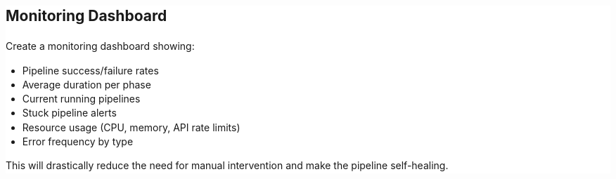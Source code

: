 ## Monitoring Dashboard

Create a monitoring dashboard showing:
- Pipeline success/failure rates
- Average duration per phase
- Current running pipelines
- Stuck pipeline alerts
- Resource usage (CPU, memory, API rate limits)
- Error frequency by type

This will drastically reduce the need for manual intervention and make the pipeline self-healing.
